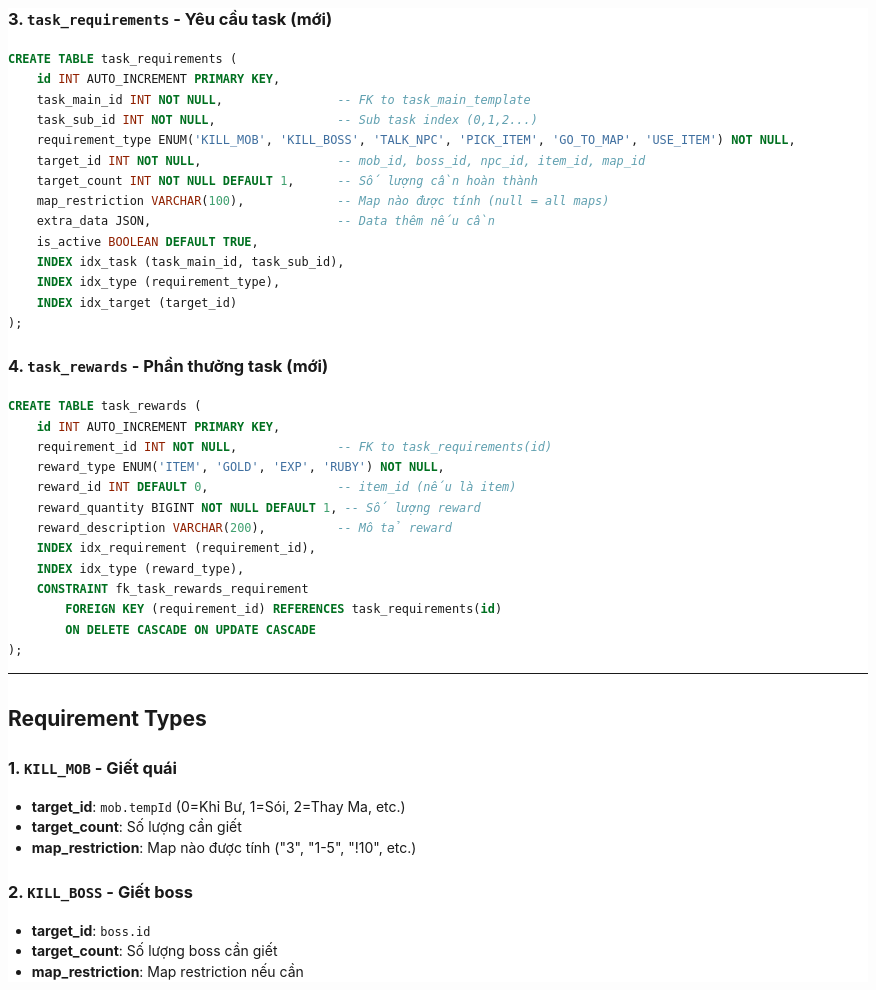 ### 3. `task_requirements` - Yêu cầu task (mới)
```sql
CREATE TABLE task_requirements (
    id INT AUTO_INCREMENT PRIMARY KEY,
    task_main_id INT NOT NULL,                -- FK to task_main_template
    task_sub_id INT NOT NULL,                 -- Sub task index (0,1,2...)
    requirement_type ENUM('KILL_MOB', 'KILL_BOSS', 'TALK_NPC', 'PICK_ITEM', 'GO_TO_MAP', 'USE_ITEM') NOT NULL,
    target_id INT NOT NULL,                   -- mob_id, boss_id, npc_id, item_id, map_id
    target_count INT NOT NULL DEFAULT 1,      -- Số lượng cần hoàn thành
    map_restriction VARCHAR(100),             -- Map nào được tính (null = all maps)
    extra_data JSON,                          -- Data thêm nếu cần
    is_active BOOLEAN DEFAULT TRUE,
    INDEX idx_task (task_main_id, task_sub_id),
    INDEX idx_type (requirement_type),
    INDEX idx_target (target_id)
);
```

### 4. `task_rewards` - Phần thưởng task (mới)
```sql
CREATE TABLE task_rewards (
    id INT AUTO_INCREMENT PRIMARY KEY,
    requirement_id INT NOT NULL,              -- FK to task_requirements(id)
    reward_type ENUM('ITEM', 'GOLD', 'EXP', 'RUBY') NOT NULL,
    reward_id INT DEFAULT 0,                  -- item_id (nếu là item)
    reward_quantity BIGINT NOT NULL DEFAULT 1, -- Số lượng reward
    reward_description VARCHAR(200),          -- Mô tả reward
    INDEX idx_requirement (requirement_id),
    INDEX idx_type (reward_type),
    CONSTRAINT fk_task_rewards_requirement
        FOREIGN KEY (requirement_id) REFERENCES task_requirements(id)
        ON DELETE CASCADE ON UPDATE CASCADE
);
```

---

## Requirement Types

### 1. `KILL_MOB` - Giết quái
- **target_id**: `mob.tempId` (0=Khỉ Bư, 1=Sói, 2=Thay Ma, etc.)
- **target_count**: Số lượng cần giết
- **map_restriction**: Map nào được tính ("3", "1-5", "!10", etc.)

### 2. `KILL_BOSS` - Giết boss
- **target_id**: `boss.id` 
- **target_count**: Số lượng boss cần giết
- **map_restriction**: Map restriction nếu cần
